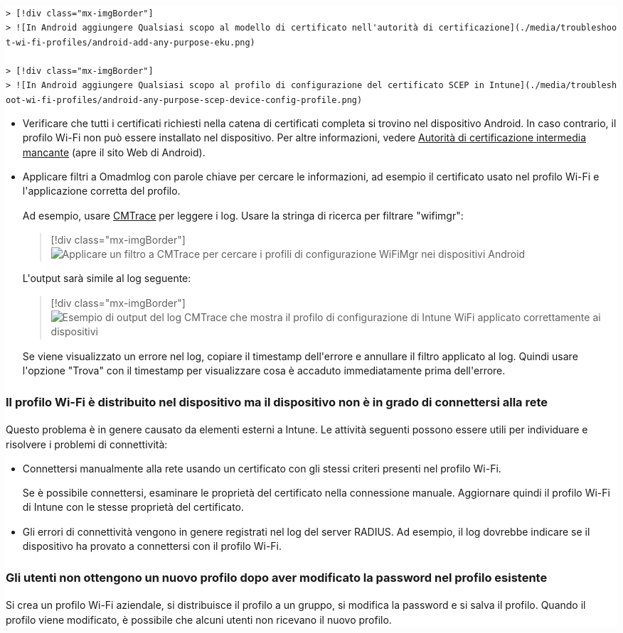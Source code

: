     > [!div class="mx-imgBorder"]
    > ![In Android aggiungere Qualsiasi scopo al modello di certificato nell'autorità di certificazione](./media/troubleshoot-wi-fi-profiles/android-add-any-purpose-eku.png)

    > [!div class="mx-imgBorder"]
    > ![In Android aggiungere Qualsiasi scopo al profilo di configurazione del certificato SCEP in Intune](./media/troubleshoot-wi-fi-profiles/android-any-purpose-scep-device-config-profile.png)

  - Verificare che tutti i certificati richiesti nella catena di certificati completa si trovino nel dispositivo Android. In caso contrario, il profilo Wi-Fi non può essere installato nel dispositivo. Per altre informazioni, vedere [Autorità di certificazione intermedia mancante](https://developer.android.com/training/articles/security-ssl#MissingCa) (apre il sito Web di Android).
  - Applicare filtri a Omadmlog con parole chiave per cercare le informazioni, ad esempio il certificato usato nel profilo Wi-Fi e l'applicazione corretta del profilo.

    Ad esempio, usare [CMTrace](https://docs.microsoft.com/configmgr/core/support/cmtrace) per leggere i log. Usare la stringa di ricerca per filtrare "wifimgr":

    > [!div class="mx-imgBorder"]
    > ![Applicare un filtro a CMTrace per cercare i profili di configurazione WiFiMgr nei dispositivi Android](./media/troubleshoot-wi-fi-profiles/cmtrace-filter-wifimgr.png)

    L'output sarà simile al log seguente:

    > [!div class="mx-imgBorder"]
    > ![Esempio di output del log CMTrace che mostra il profilo di configurazione di Intune WiFi applicato correttamente ai dispositivi](./media/troubleshoot-wi-fi-profiles/cmtrace-sample-log-output.png)

    Se viene visualizzato un errore nel log, copiare il timestamp dell'errore e annullare il filtro applicato al log. Quindi usare l'opzione "Trova" con il timestamp per visualizzare cosa è accaduto immediatamente prima dell'errore.

### <a name="the-wi-fi-profile-is-deployed-to-the-device-but-the-device-cant-connect-to-the-network"></a>Il profilo Wi-Fi è distribuito nel dispositivo ma il dispositivo non è in grado di connettersi alla rete

Questo problema è in genere causato da elementi esterni a Intune. Le attività seguenti possono essere utili per individuare e risolvere i problemi di connettività:

- Connettersi manualmente alla rete usando un certificato con gli stessi criteri presenti nel profilo Wi-Fi.

  Se è possibile connettersi, esaminare le proprietà del certificato nella connessione manuale. Aggiornare quindi il profilo Wi-Fi di Intune con le stesse proprietà del certificato.
- Gli errori di connettività vengono in genere registrati nel log del server RADIUS. Ad esempio, il log dovrebbe indicare se il dispositivo ha provato a connettersi con il profilo Wi-Fi.

### <a name="users-dont-get-new-profile-after-changing-password-on-existing-profile"></a>Gli utenti non ottengono un nuovo profilo dopo aver modificato la password nel profilo esistente

Si crea un profilo Wi-Fi aziendale, si distribuisce il profilo a un gruppo, si modifica la password e si salva il profilo. Quando il profilo viene modificato, è possibile che alcuni utenti non ricevano il nuovo profilo.
